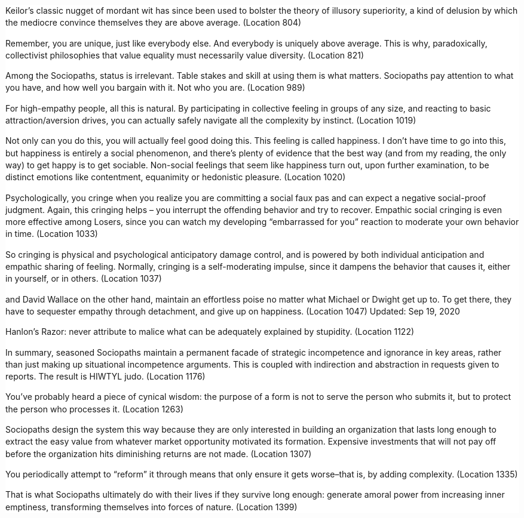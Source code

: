 Keilor’s classic nugget of mordant wit has since been used to bolster the theory of illusory superiority, a kind of delusion by which the mediocre convince themselves they are above average. (Location 804)

Remember, you are unique, just like everybody else. And everybody is uniquely above average. This is why, paradoxically, collectivist philosophies that value equality must necessarily value diversity. (Location 821)

Among the Sociopaths, status is irrelevant. Table stakes and skill at using them is what matters. Sociopaths pay attention to what you have, and how well you bargain with it. Not who you are. (Location 989)

For high-empathy people, all this is natural. By participating in collective feeling in groups of any size, and reacting to basic attraction/aversion drives, you can actually safely navigate all the complexity by instinct. (Location 1019)

Not only can you do this, you will actually feel good doing this. This feeling is called happiness. I don’t have time to go into this, but happiness is entirely a social phenomenon, and there’s plenty of evidence that the best way (and from my reading, the only way) to get happy is to get sociable. Non-social feelings that seem like happiness turn out, upon further examination, to be distinct emotions like contentment, equanimity or hedonistic pleasure. (Location 1020)

Psychologically, you cringe when you realize you are committing a social faux pas and can expect a negative social-proof judgment. Again, this cringing helps – you interrupt the offending behavior and try to recover. Empathic social cringing is even more effective among Losers, since you can watch my developing “embarrassed for you” reaction to moderate your own behavior in time. (Location 1033)

So cringing is physical and psychological anticipatory damage control, and is powered by both individual anticipation and empathic sharing of feeling. Normally, cringing is a self-moderating impulse, since it dampens the behavior that causes it, either in yourself, or in others. (Location 1037)

and David Wallace on the other hand, maintain an effortless poise no matter what Michael or Dwight get up to. To get there, they have to sequester empathy through detachment, and give up on happiness. (Location 1047)
Updated: Sep 19, 2020

Hanlon’s Razor: never attribute to malice what can be adequately explained by stupidity. (Location 1122)

In summary, seasoned Sociopaths maintain a permanent facade of strategic incompetence and ignorance in key areas, rather than just making up situational incompetence arguments. This is coupled with indirection and abstraction in requests given to reports. The result is HIWTYL judo. (Location 1176)

You’ve probably heard a piece of cynical wisdom: the purpose of a form is not to serve the person who submits it, but to protect the person who processes it. (Location 1263)

Sociopaths design the system this way because they are only interested in building an organization that lasts long enough to extract the easy value from whatever market opportunity motivated its formation. Expensive investments that will not pay off before the organization hits diminishing returns are not made. (Location 1307)

You periodically attempt to “reform” it through means that only ensure it gets worse–that is, by adding complexity. (Location 1335)

That is what Sociopaths ultimately do with their lives if they survive long enough: generate amoral power from increasing inner emptiness, transforming themselves into forces of nature. (Location 1399)
